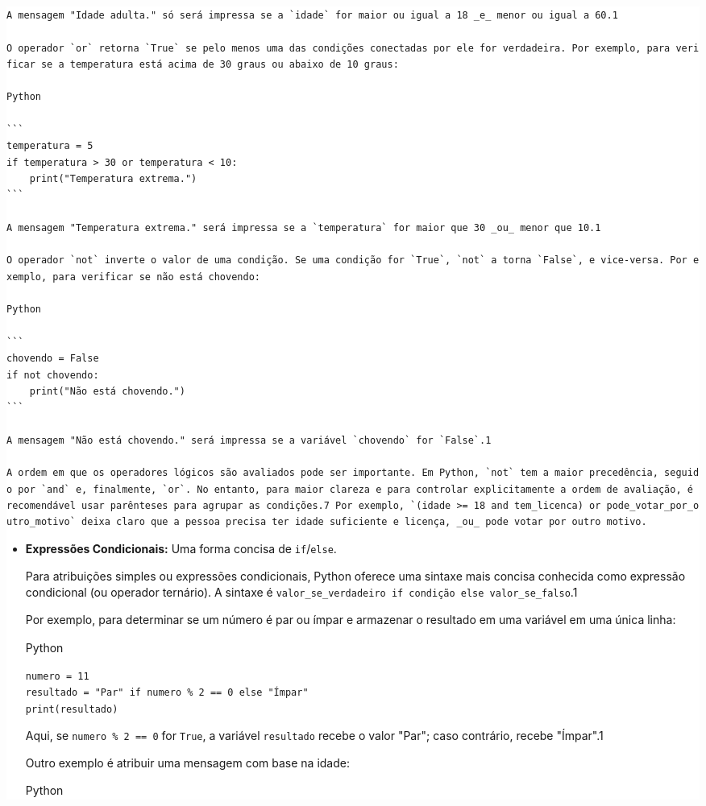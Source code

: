     A mensagem "Idade adulta." só será impressa se a `idade` for maior ou igual a 18 _e_ menor ou igual a 60.1
    
    O operador `or` retorna `True` se pelo menos uma das condições conectadas por ele for verdadeira. Por exemplo, para verificar se a temperatura está acima de 30 graus ou abaixo de 10 graus:
    
    Python
    
    ```
    temperatura = 5
    if temperatura > 30 or temperatura < 10:
        print("Temperatura extrema.")
    ```
    
    A mensagem "Temperatura extrema." será impressa se a `temperatura` for maior que 30 _ou_ menor que 10.1
    
    O operador `not` inverte o valor de uma condição. Se uma condição for `True`, `not` a torna `False`, e vice-versa. Por exemplo, para verificar se não está chovendo:
    
    Python
    
    ```
    chovendo = False
    if not chovendo:
        print("Não está chovendo.")
    ```
    
    A mensagem "Não está chovendo." será impressa se a variável `chovendo` for `False`.1
    
    A ordem em que os operadores lógicos são avaliados pode ser importante. Em Python, `not` tem a maior precedência, seguido por `and` e, finalmente, `or`. No entanto, para maior clareza e para controlar explicitamente a ordem de avaliação, é recomendável usar parênteses para agrupar as condições.7 Por exemplo, `(idade >= 18 and tem_licenca) or pode_votar_por_outro_motivo` deixa claro que a pessoa precisa ter idade suficiente e licença, _ou_ pode votar por outro motivo.
    
- **Expressões Condicionais:** Uma forma concisa de `if`/`else`.
    
    Para atribuições simples ou expressões condicionais, Python oferece uma sintaxe mais concisa conhecida como expressão condicional (ou operador ternário). A sintaxe é `valor_se_verdadeiro if condição else valor_se_falso`.1
    
    Por exemplo, para determinar se um número é par ou ímpar e armazenar o resultado em uma variável em uma única linha:
    
    Python
    
    ```
    numero = 11
    resultado = "Par" if numero % 2 == 0 else "Ímpar"
    print(resultado)
    ```
    
    Aqui, se `numero % 2 == 0` for `True`, a variável `resultado` recebe o valor "Par"; caso contrário, recebe "Ímpar".1
    
    Outro exemplo é atribuir uma mensagem com base na idade:
    
    Python
    